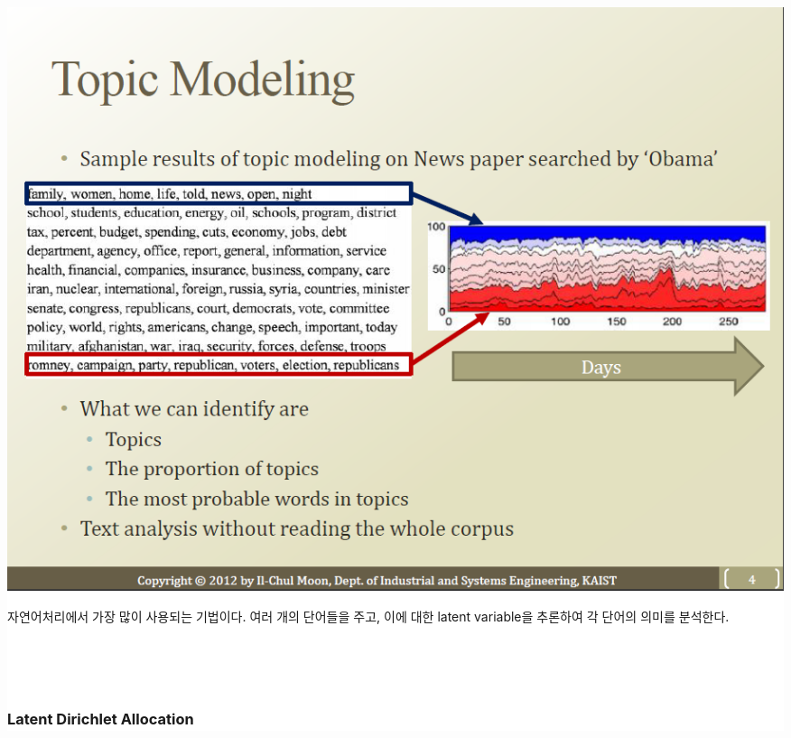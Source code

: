 <img src="/assets/img/kooc/week910/topic_modeling.png">

자연어처리에서 가장 많이 사용되는 기법이다. 여러 개의 단어들을 주고, 이에 대한 latent variable을 추론하여 각 단어의 의미를 분석한다.

&nbsp;

&nbsp;

### Latent Dirichlet Allocation
